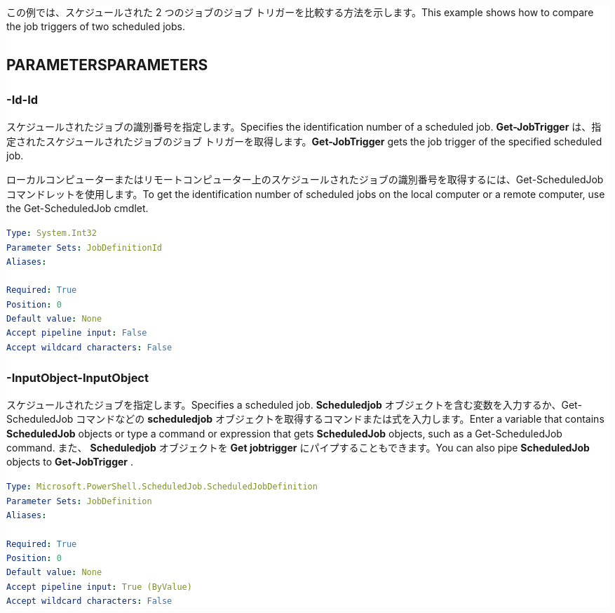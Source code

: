 <span data-ttu-id="56032-144">この例では、スケジュールされた 2 つのジョブのジョブ トリガーを比較する方法を示します。</span><span class="sxs-lookup"><span data-stu-id="56032-144">This example shows how to compare the job triggers of two scheduled jobs.</span></span>

## <span data-ttu-id="56032-145">PARAMETERS</span><span class="sxs-lookup"><span data-stu-id="56032-145">PARAMETERS</span></span>

### <span data-ttu-id="56032-146">-Id</span><span class="sxs-lookup"><span data-stu-id="56032-146">-Id</span></span>
<span data-ttu-id="56032-147">スケジュールされたジョブの識別番号を指定します。</span><span class="sxs-lookup"><span data-stu-id="56032-147">Specifies the identification number of a scheduled job.</span></span>
<span data-ttu-id="56032-148">**Get-JobTrigger** は、指定されたスケジュールされたジョブのジョブ トリガーを取得します。</span><span class="sxs-lookup"><span data-stu-id="56032-148">**Get-JobTrigger** gets the job trigger of the specified scheduled job.</span></span>

<span data-ttu-id="56032-149">ローカルコンピューターまたはリモートコンピューター上のスケジュールされたジョブの識別番号を取得するには、Get-ScheduledJob コマンドレットを使用します。</span><span class="sxs-lookup"><span data-stu-id="56032-149">To get the identification number of scheduled jobs on the local computer or a remote computer, use the Get-ScheduledJob cmdlet.</span></span>

```yaml
Type: System.Int32
Parameter Sets: JobDefinitionId
Aliases:

Required: True
Position: 0
Default value: None
Accept pipeline input: False
Accept wildcard characters: False
```

### <span data-ttu-id="56032-150">-InputObject</span><span class="sxs-lookup"><span data-stu-id="56032-150">-InputObject</span></span>
<span data-ttu-id="56032-151">スケジュールされたジョブを指定します。</span><span class="sxs-lookup"><span data-stu-id="56032-151">Specifies a scheduled job.</span></span>
<span data-ttu-id="56032-152">**Scheduledjob** オブジェクトを含む変数を入力するか、Get-ScheduledJob コマンドなどの **scheduledjob** オブジェクトを取得するコマンドまたは式を入力します。</span><span class="sxs-lookup"><span data-stu-id="56032-152">Enter a variable that contains  **ScheduledJob** objects or type a command or expression that gets **ScheduledJob** objects, such as a Get-ScheduledJob command.</span></span>
<span data-ttu-id="56032-153">また、 **Scheduledjob** オブジェクトを **Get jobtrigger** にパイプすることもできます。</span><span class="sxs-lookup"><span data-stu-id="56032-153">You can also pipe **ScheduledJob** objects to **Get-JobTrigger** .</span></span>

```yaml
Type: Microsoft.PowerShell.ScheduledJob.ScheduledJobDefinition
Parameter Sets: JobDefinition
Aliases:

Required: True
Position: 0
Default value: None
Accept pipeline input: True (ByValue)
Accept wildcard characters: False
```
